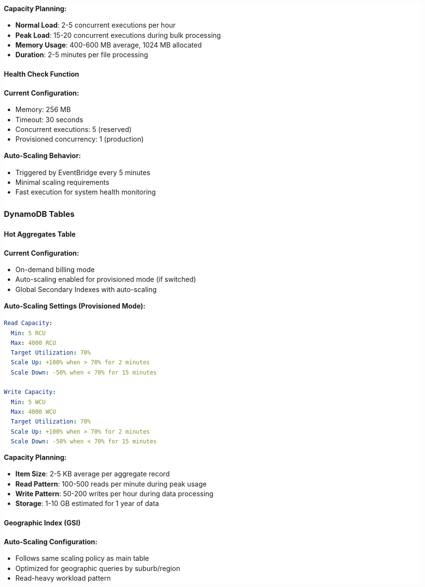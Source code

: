 **Capacity Planning:**
- **Normal Load**: 2-5 concurrent executions per hour
- **Peak Load**: 15-20 concurrent executions during bulk processing
- **Memory Usage**: 400-600 MB average, 1024 MB allocated
- **Duration**: 2-5 minutes per file processing

#### Health Check Function
**Current Configuration:**
- Memory: 256 MB
- Timeout: 30 seconds
- Concurrent executions: 5 (reserved)
- Provisioned concurrency: 1 (production)

**Auto-Scaling Behavior:**
- Triggered by EventBridge every 5 minutes
- Minimal scaling requirements
- Fast execution for system health monitoring

### DynamoDB Tables

#### Hot Aggregates Table
**Current Configuration:**
- On-demand billing mode
- Auto-scaling enabled for provisioned mode (if switched)
- Global Secondary Indexes with auto-scaling

**Auto-Scaling Settings (Provisioned Mode):**
```yaml
Read Capacity:
  Min: 5 RCU
  Max: 4000 RCU
  Target Utilization: 70%
  Scale Up: +100% when > 70% for 2 minutes
  Scale Down: -50% when < 70% for 15 minutes

Write Capacity:
  Min: 5 WCU
  Max: 4000 WCU
  Target Utilization: 70%
  Scale Up: +100% when > 70% for 2 minutes
  Scale Down: -50% when < 70% for 15 minutes
```

**Capacity Planning:**
- **Item Size**: 2-5 KB average per aggregate record
- **Read Pattern**: 100-500 reads per minute during peak usage
- **Write Pattern**: 50-200 writes per hour during data processing
- **Storage**: 1-10 GB estimated for 1 year of data

#### Geographic Index (GSI)
**Auto-Scaling Configuration:**
- Follows same scaling policy as main table
- Optimized for geographic queries by suburb/region
- Read-heavy workload pattern
